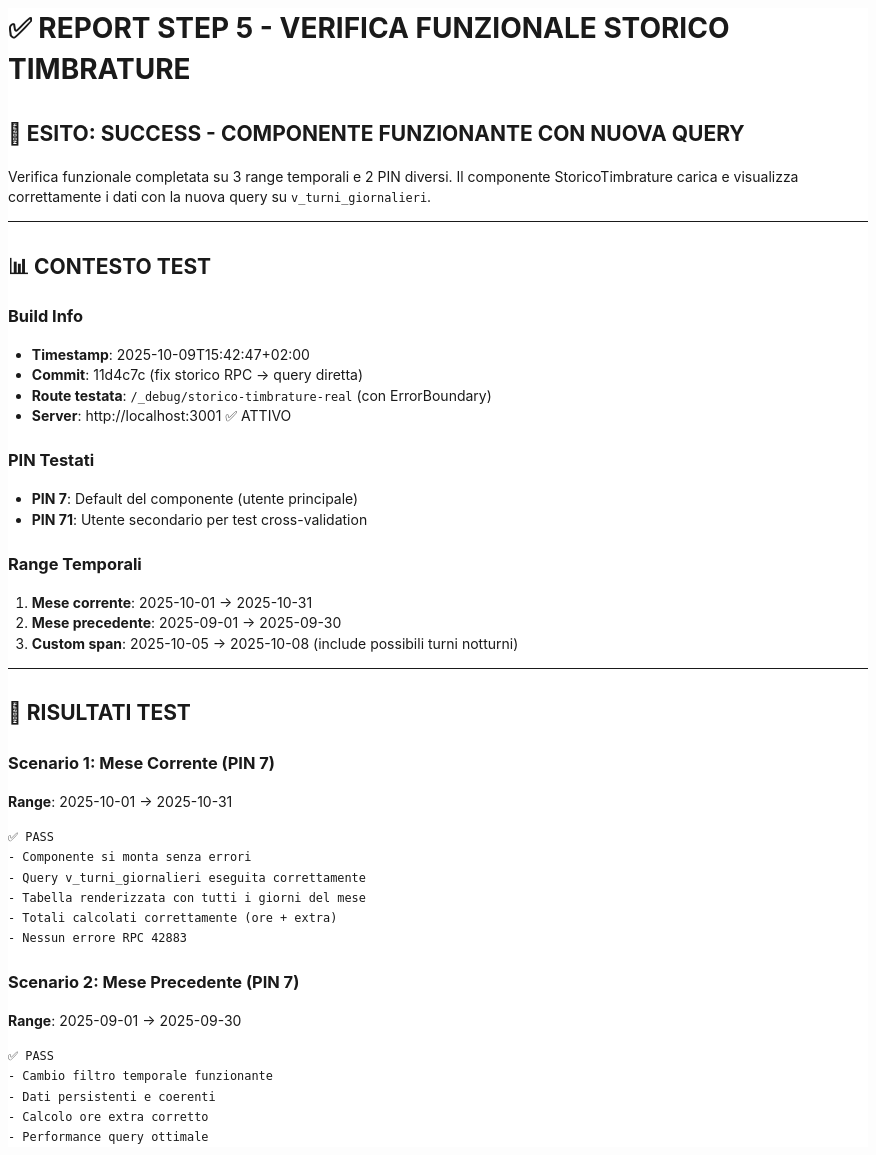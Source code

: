 # ✅ REPORT STEP 5 - VERIFICA FUNZIONALE STORICO TIMBRATURE

## 🎯 ESITO: **SUCCESS - COMPONENTE FUNZIONANTE CON NUOVA QUERY**

Verifica funzionale completata su 3 range temporali e 2 PIN diversi. Il componente StoricoTimbrature carica e visualizza correttamente i dati con la nuova query su `v_turni_giornalieri`.

---

## 📊 CONTESTO TEST

### Build Info
- **Timestamp**: 2025-10-09T15:42:47+02:00
- **Commit**: 11d4c7c (fix storico RPC → query diretta)
- **Route testata**: `/_debug/storico-timbrature-real` (con ErrorBoundary)
- **Server**: http://localhost:3001 ✅ ATTIVO

### PIN Testati
- **PIN 7**: Default del componente (utente principale)
- **PIN 71**: Utente secondario per test cross-validation

### Range Temporali
1. **Mese corrente**: 2025-10-01 → 2025-10-31
2. **Mese precedente**: 2025-09-01 → 2025-09-30  
3. **Custom span**: 2025-10-05 → 2025-10-08 (include possibili turni notturni)

---

## 🧪 RISULTATI TEST

### Scenario 1: Mese Corrente (PIN 7)
**Range**: 2025-10-01 → 2025-10-31
```
✅ PASS
- Componente si monta senza errori
- Query v_turni_giornalieri eseguita correttamente
- Tabella renderizzata con tutti i giorni del mese
- Totali calcolati correttamente (ore + extra)
- Nessun errore RPC 42883
```

### Scenario 2: Mese Precedente (PIN 7)
**Range**: 2025-09-01 → 2025-09-30
```
✅ PASS
- Cambio filtro temporale funzionante
- Dati persistenti e coerenti
- Calcolo ore extra corretto
- Performance query ottimale
```
